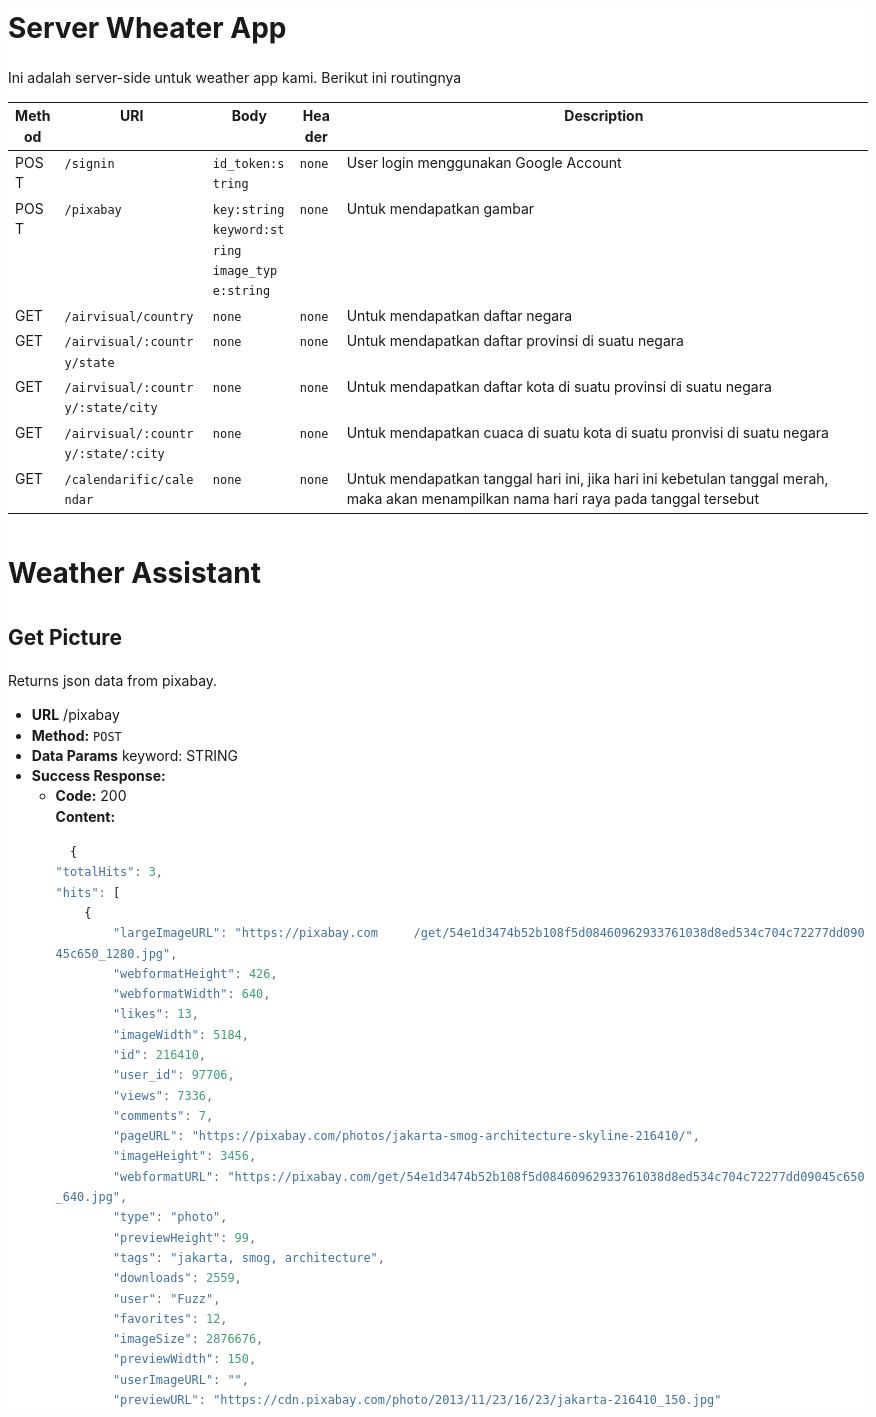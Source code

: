 # Server Wheater App

Ini adalah server-side untuk weather app kami. Berikut ini routingnya

| Method | URI                              | Body                     | Header | Description                                                                                                                           |
|--------|----------------------------------|--------------------------|--------|---------------------------------------------------------------------------------------------------------------------------------------|
| POST   | `/signin`                          | `id_token:string`          | `none`   | User login menggunakan Google Account                                                                                                 |
| POST   | `/pixabay`                         | `key:string`<br> `keyword:string`<br>`image_type:string` | `none`   | Untuk mendapatkan gambar                                                                                                              |
| GET    | `/airvisual/country`               | `none`                     | `none`   | Untuk mendapatkan daftar negara                                                                                                       |
| GET    | `/airvisual/:country/state`        | `none`                     | `none`   | Untuk mendapatkan daftar provinsi di suatu negara                                                                                     |
| GET    | `/airvisual/:country/:state/city`  | `none`                     | `none`   | Untuk mendapatkan daftar kota di suatu provinsi di suatu negara                                                                       |
| GET    | `/airvisual/:country/:state/:city` | `none`                     | `none`   | Untuk mendapatkan cuaca di suatu kota di suatu pronvisi di suatu negara                                                               |
| GET    | `/calendarific/calendar`           | `none`                     | `none`   | Untuk mendapatkan tanggal hari ini, jika hari ini kebetulan tanggal merah, maka akan menampilkan nama hari raya pada tanggal tersebut |


# Weather Assistant
## **Get Picture**
Returns json data from pixabay.
- **URL**
  /pixabay
- **Method:**
  `POST`
- **Data Params**
  keyword: STRING
- **Success Response:**
  - **Code:** 200 <br />
    **Content:**
    ```javascript
      {
    "totalHits": 3,
    "hits": [
        {
            "largeImageURL": "https://pixabay.com     /get/54e1d3474b52b108f5d08460962933761038d8ed534c704c72277dd09045c650_1280.jpg",
            "webformatHeight": 426,
            "webformatWidth": 640,
            "likes": 13,
            "imageWidth": 5184,
            "id": 216410,
            "user_id": 97706,
            "views": 7336,
            "comments": 7,
            "pageURL": "https://pixabay.com/photos/jakarta-smog-architecture-skyline-216410/",
            "imageHeight": 3456,
            "webformatURL": "https://pixabay.com/get/54e1d3474b52b108f5d08460962933761038d8ed534c704c72277dd09045c650_640.jpg",
            "type": "photo",
            "previewHeight": 99,
            "tags": "jakarta, smog, architecture",
            "downloads": 2559,
            "user": "Fuzz",
            "favorites": 12,
            "imageSize": 2876676,
            "previewWidth": 150,
            "userImageURL": "",
            "previewURL": "https://cdn.pixabay.com/photo/2013/11/23/16/23/jakarta-216410_150.jpg"